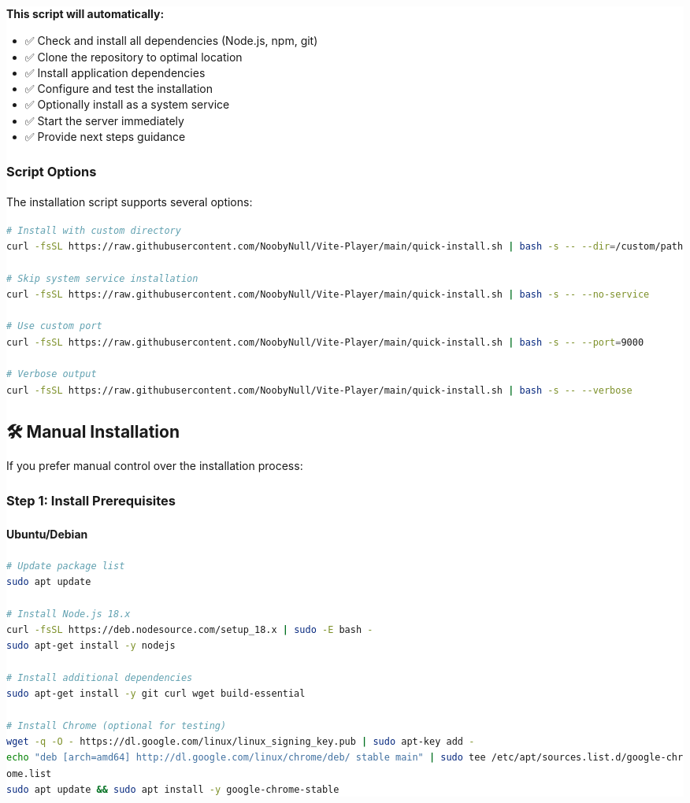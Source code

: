 **This script will automatically:**
- ✅ Check and install all dependencies (Node.js, npm, git)
- ✅ Clone the repository to optimal location
- ✅ Install application dependencies
- ✅ Configure and test the installation
- ✅ Optionally install as a system service
- ✅ Start the server immediately
- ✅ Provide next steps guidance

### Script Options

The installation script supports several options:

```bash
# Install with custom directory
curl -fsSL https://raw.githubusercontent.com/NoobyNull/Vite-Player/main/quick-install.sh | bash -s -- --dir=/custom/path

# Skip system service installation
curl -fsSL https://raw.githubusercontent.com/NoobyNull/Vite-Player/main/quick-install.sh | bash -s -- --no-service

# Use custom port
curl -fsSL https://raw.githubusercontent.com/NoobyNull/Vite-Player/main/quick-install.sh | bash -s -- --port=9000

# Verbose output
curl -fsSL https://raw.githubusercontent.com/NoobyNull/Vite-Player/main/quick-install.sh | bash -s -- --verbose
```

## 🛠️ Manual Installation

If you prefer manual control over the installation process:

### Step 1: Install Prerequisites

#### Ubuntu/Debian
```bash
# Update package list
sudo apt update

# Install Node.js 18.x
curl -fsSL https://deb.nodesource.com/setup_18.x | sudo -E bash -
sudo apt-get install -y nodejs

# Install additional dependencies
sudo apt-get install -y git curl wget build-essential

# Install Chrome (optional for testing)
wget -q -O - https://dl.google.com/linux/linux_signing_key.pub | sudo apt-key add -
echo "deb [arch=amd64] http://dl.google.com/linux/chrome/deb/ stable main" | sudo tee /etc/apt/sources.list.d/google-chrome.list
sudo apt update && sudo apt install -y google-chrome-stable
```
